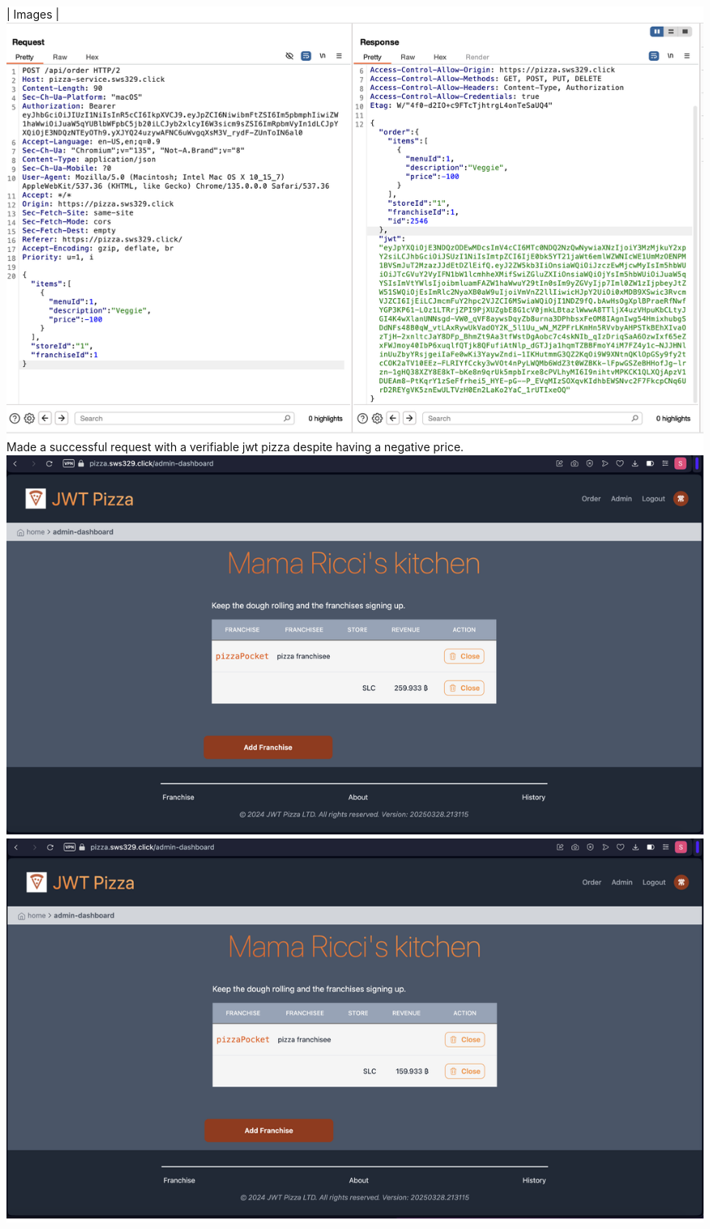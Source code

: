 | Images         | ![Negative Price Request](images/SelfNegativePriceRequest.png) <br/> Made a successful request with a verifiable jwt pizza despite having a negative price. <br/> ![Revenue Before Attack](images/SelfBeforeAttackRevenue.png) <br/> ![Revenue After Attack](images/SelfAfterAttackRevenue.png) <br/>
